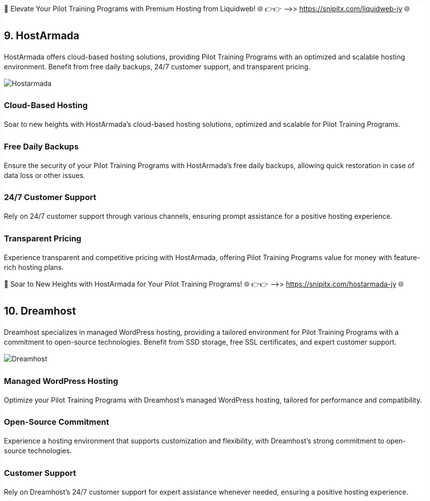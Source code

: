 🚀 Elevate Your Pilot Training Programs with Premium Hosting from Liquidweb! 🌐
👉👉 -->> https://snipitx.com/liquidweb-jy 🌐

## 9. HostArmada

HostArmada offers cloud-based hosting solutions, providing Pilot Training Programs with an optimized and scalable hosting environment. Benefit from free daily backups, 24/7 customer support, and transparent pricing.

![Hostarmada](https://i.imgur.com/KFbdf3o.jpeg "Hostarmada Hosting")

### Cloud-Based Hosting
Soar to new heights with HostArmada’s cloud-based hosting solutions, optimized and scalable for Pilot Training Programs.

### Free Daily Backups
Ensure the security of your Pilot Training Programs with HostArmada’s free daily backups, allowing quick restoration in case of data loss or other issues.

### 24/7 Customer Support
Rely on 24/7 customer support through various channels, ensuring prompt assistance for a positive hosting experience.

### Transparent Pricing
Experience transparent and competitive pricing with HostArmada, offering Pilot Training Programs value for money with feature-rich hosting plans.

🚀 Soar to New Heights with HostArmada for Your Pilot Training Programs! 🌐
👉👉 -->> https://snipitx.com/hostarmada-jy 🌐

## 10. Dreamhost

Dreamhost specializes in managed WordPress hosting, providing a tailored environment for Pilot Training Programs with a commitment to open-source technologies. Benefit from SSD storage, free SSL certificates, and expert customer support.

![Dreamhost](https://i.imgur.com/rXIg8ip.jpeg "Dreamhost Hosting")

### Managed WordPress Hosting
Optimize your Pilot Training Programs with Dreamhost’s managed WordPress hosting, tailored for performance and compatibility.

### Open-Source Commitment
Experience a hosting environment that supports customization and flexibility, with Dreamhost’s strong commitment to open-source technologies.

### Customer Support
Rely on Dreamhost’s 24/7 customer support for expert assistance whenever needed, ensuring a positive hosting experience.
